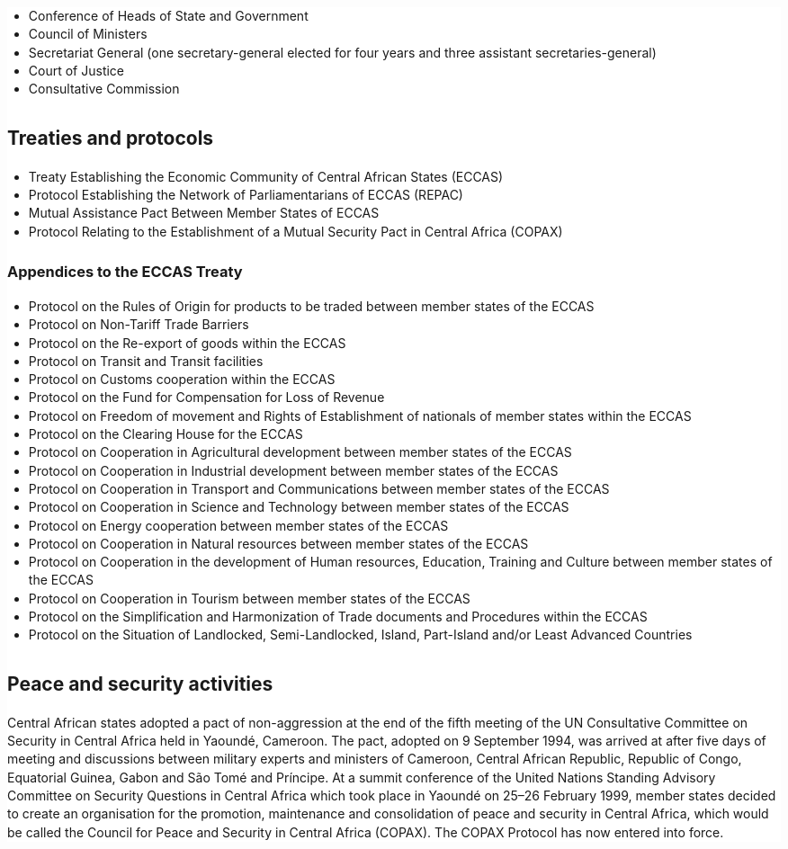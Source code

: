   * Conference of Heads of State and Government
  * Council of Ministers
  * Secretariat General (one secretary-general elected for four years and three assistant secretaries-general)
  * Court of Justice
  * Consultative Commission

## Treaties and protocols

  * Treaty Establishing the Economic Community of Central African States (ECCAS)
  * Protocol Establishing the Network of Parliamentarians of ECCAS (REPAC)
  * Mutual Assistance Pact Between Member States of ECCAS
  * Protocol Relating to the Establishment of a Mutual Security Pact in Central Africa (COPAX)

### Appendices to the ECCAS Treaty

  * Protocol on the Rules of Origin for products to be traded between member states of the ECCAS
  * Protocol on Non-Tariff Trade Barriers
  * Protocol on the Re-export of goods within the ECCAS
  * Protocol on Transit and Transit facilities
  * Protocol on Customs cooperation within the ECCAS
  * Protocol on the Fund for Compensation for Loss of Revenue
  * Protocol on Freedom of movement and Rights of Establishment of nationals of member states within the ECCAS
  * Protocol on the Clearing House for the ECCAS
  * Protocol on Cooperation in Agricultural development between member states of the ECCAS
  * Protocol on Cooperation in Industrial development between member states of the ECCAS
  * Protocol on Cooperation in Transport and Communications between member states of the ECCAS
  * Protocol on Cooperation in Science and Technology between member states of the ECCAS
  * Protocol on Energy cooperation between member states of the ECCAS
  * Protocol on Cooperation in Natural resources between member states of the ECCAS
  * Protocol on Cooperation in the development of Human resources, Education, Training and Culture between member states of the ECCAS
  * Protocol on Cooperation in Tourism between member states of the ECCAS
  * Protocol on the Simplification and Harmonization of Trade documents and Procedures within the ECCAS
  * Protocol on the Situation of Landlocked, Semi-Landlocked, Island, Part-Island and/or Least Advanced Countries

## Peace and security activities

Central African states adopted a pact of non-aggression at the end of the
fifth meeting of the UN Consultative Committee on Security in Central Africa
held in Yaoundé, Cameroon. The pact, adopted on 9 September 1994, was arrived
at after five days of meeting and discussions between military experts and
ministers of Cameroon, Central African Republic, Republic of Congo, Equatorial
Guinea, Gabon and São Tomé and Príncipe. At a summit conference of the United
Nations Standing Advisory Committee on Security Questions in Central Africa
which took place in Yaoundé on 25–26 February 1999, member states decided to
create an organisation for the promotion, maintenance and consolidation of
peace and security in Central Africa, which would be called the Council for
Peace and Security in Central Africa (COPAX). The COPAX Protocol has now
entered into force.
